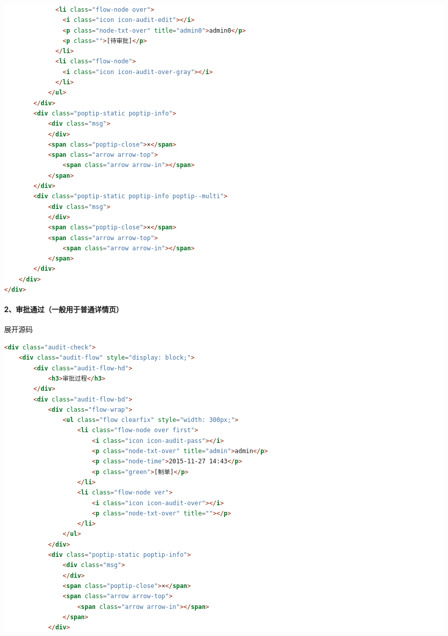 ```` html
              <li class="flow-node over">
                <i class="icon icon-audit-edit"></i>
                <p class="node-txt-over" title="admin0">admin0</p>
                <p class="">[待审批]</p>
              </li>
              <li class="flow-node">
                <i class="icon icon-audit-over-gray"></i>
              </li>
            </ul>
        </div>
        <div class="poptip-static poptip-info">
            <div class="msg">
            </div>
            <span class="poptip-close">×</span>
            <span class="arrow arrow-top">
                <span class="arrow arrow-in"></span>
            </span>
        </div>
        <div class="poptip-static poptip-info poptip--multi">
            <div class="msg">
            </div>
            <span class="poptip-close">×</span>
            <span class="arrow arrow-top">
                <span class="arrow arrow-in"></span>
            </span>
        </div>
    </div>
</div>
````

#### 2、审批通过（一般用于普通详情页）

<div class="iframe-wrap"><iframe src="example/widget/w_audit_flow/process2.html" id="process2" width="100%" scrolling="no" frameborder="0"></iframe><span class="code-switch">展开源码</span></div>

```` html
<div class="audit-check">
    <div class="audit-flow" style="display: block;">
        <div class="audit-flow-hd">
            <h3>审批过程</h3>
        </div>
        <div class="audit-flow-bd">
            <div class="flow-wrap">
                <ul class="flow clearfix" style="width: 300px;">
                    <li class="flow-node over first">
                        <i class="icon icon-audit-pass"></i>
                        <p class="node-txt-over" title="admin">admin</p>
                        <p class="node-time">2015-11-27 14:43</p>
                        <p class="green">[制单]</p>
                    </li>
                    <li class="flow-node ver">
                        <i class="icon icon-audit-over"></i>
                        <p class="node-txt-over" title=""></p>
                    </li>
                </ul>
            </div>
			<div class="poptip-static poptip-info">
                <div class="msg">
                </div>
                <span class="poptip-close">×</span>
                <span class="arrow arrow-top">
                    <span class="arrow arrow-in"></span>
                </span>
			</div>
````
